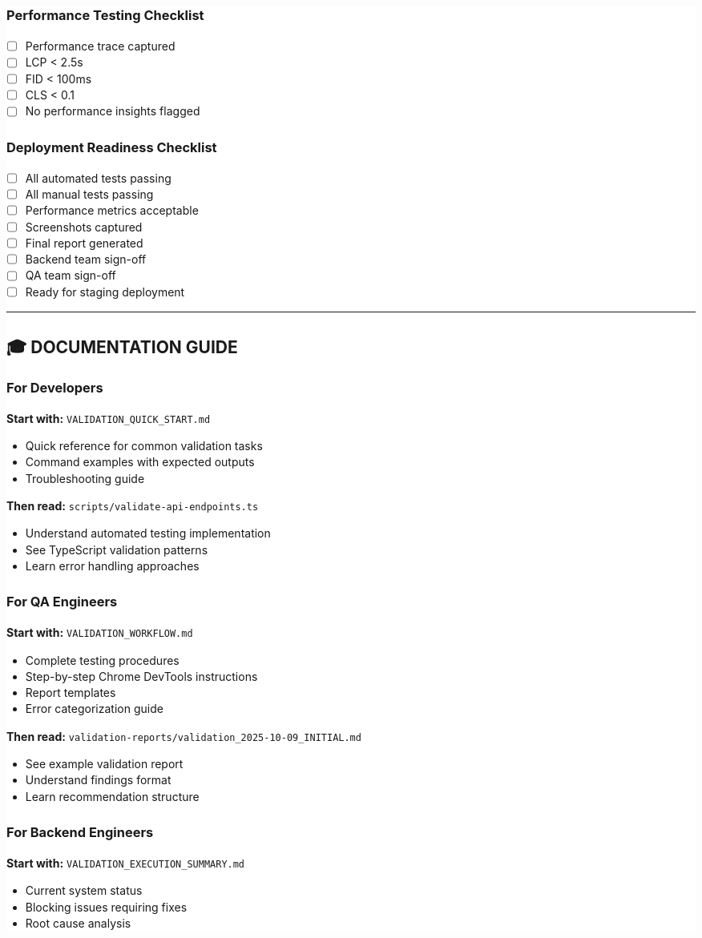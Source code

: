 ### Performance Testing Checklist

- [ ] Performance trace captured
- [ ] LCP < 2.5s
- [ ] FID < 100ms
- [ ] CLS < 0.1
- [ ] No performance insights flagged

### Deployment Readiness Checklist

- [ ] All automated tests passing
- [ ] All manual tests passing
- [ ] Performance metrics acceptable
- [ ] Screenshots captured
- [ ] Final report generated
- [ ] Backend team sign-off
- [ ] QA team sign-off
- [ ] Ready for staging deployment

---

## 🎓 DOCUMENTATION GUIDE

### For Developers

**Start with:** `VALIDATION_QUICK_START.md`
- Quick reference for common validation tasks
- Command examples with expected outputs
- Troubleshooting guide

**Then read:** `scripts/validate-api-endpoints.ts`
- Understand automated testing implementation
- See TypeScript validation patterns
- Learn error handling approaches

### For QA Engineers

**Start with:** `VALIDATION_WORKFLOW.md`
- Complete testing procedures
- Step-by-step Chrome DevTools instructions
- Report templates
- Error categorization guide

**Then read:** `validation-reports/validation_2025-10-09_INITIAL.md`
- See example validation report
- Understand findings format
- Learn recommendation structure

### For Backend Engineers

**Start with:** `VALIDATION_EXECUTION_SUMMARY.md`
- Current system status
- Blocking issues requiring fixes
- Root cause analysis
